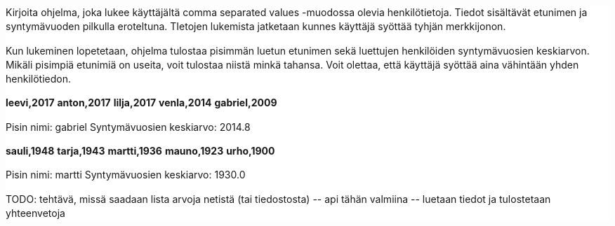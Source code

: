 </sample-output>


</programming-exercise>



<programming-exercise name='Henkilötietojen tarkastelu' tmcname='osa03-Osa03_34.HenkilotietojenTarkastelu'>


Kirjoita ohjelma, joka lukee käyttäjältä comma separated values -muodossa olevia henkilötietoja. Tiedot sisältävät etunimen ja syntymävuoden pilkulla eroteltuna. TIetojen lukemista jatketaan kunnes käyttäjä syöttää tyhjän merkkijonon.



Kun lukeminen lopetetaan, ohjelma tulostaa pisimmän luetun etunimen sekä luettujen henkilöiden syntymävuosien keskiarvon. Mikäli pisimpiä etunimiä on useita, voit tulostaa niistä minkä tahansa. Voit olettaa, että käyttäjä syöttää aina vähintään yhden henkilötiedon.


<sample-output>

**leevi,2017**
**anton,2017**
**lilja,2017**
**venla,2014**
**gabriel,2009**

Pisin nimi: gabriel
Syntymävuosien keskiarvo: 2014.8

</sample-output>



<sample-output>

**sauli,1948**
**tarja,1943**
**martti,1936**
**mauno,1923**
**urho,1900**

Pisin nimi: martti
Syntymävuosien keskiarvo: 1930.0

</sample-output>


</programming-exercise>


TODO: tehtävä, missä saadaan lista arvoja netistä (tai tiedostosta) -- api tähän valmiina -- luetaan tiedot ja tulostetaan yhteenvetoja


